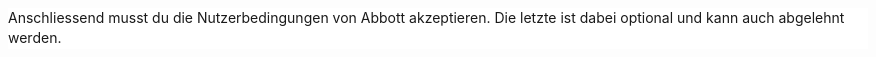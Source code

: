 Anschliessend musst du die Nutzerbedingungen von Abbott akzeptieren. Die letzte ist dabei optional und kann auch abgelehnt werden.
